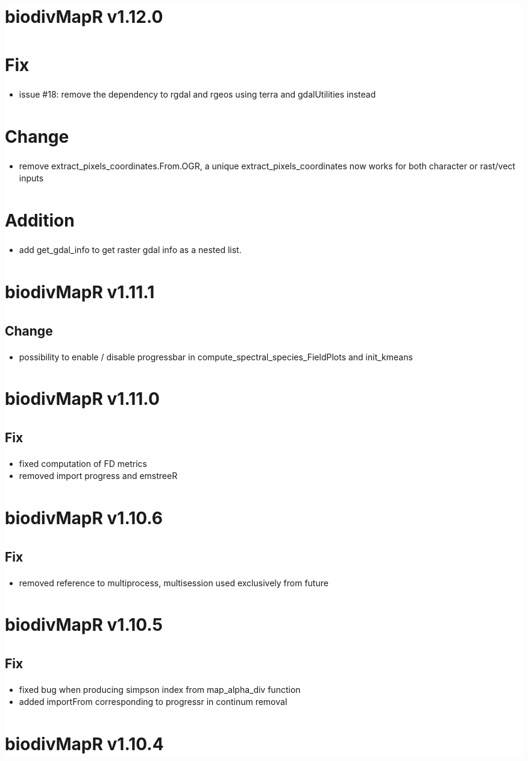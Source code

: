 # biodivMapR v1.12.0

# Fix

- issue #18: remove the dependency to rgdal and rgeos using terra and gdalUtilities instead

# Change

- remove extract_pixels_coordinates.From.OGR, a unique extract_pixels_coordinates now works for both character or rast/vect inputs

# Addition

- add get_gdal_info to get raster gdal info as a nested list.

# biodivMapR v1.11.1

## Change
- possibility to enable / disable progressbar in compute_spectral_species_FieldPlots and init_kmeans

# biodivMapR v1.11.0

## Fix
- fixed computation of FD metrics
- removed import progress and emstreeR

# biodivMapR v1.10.6

## Fix
- removed reference to multiprocess, multisession used exclusively from future

# biodivMapR v1.10.5

## Fix
- fixed bug when producing simpson index from map_alpha_div function
- added importFrom corresponding to progressr in continum removal

# biodivMapR v1.10.4
